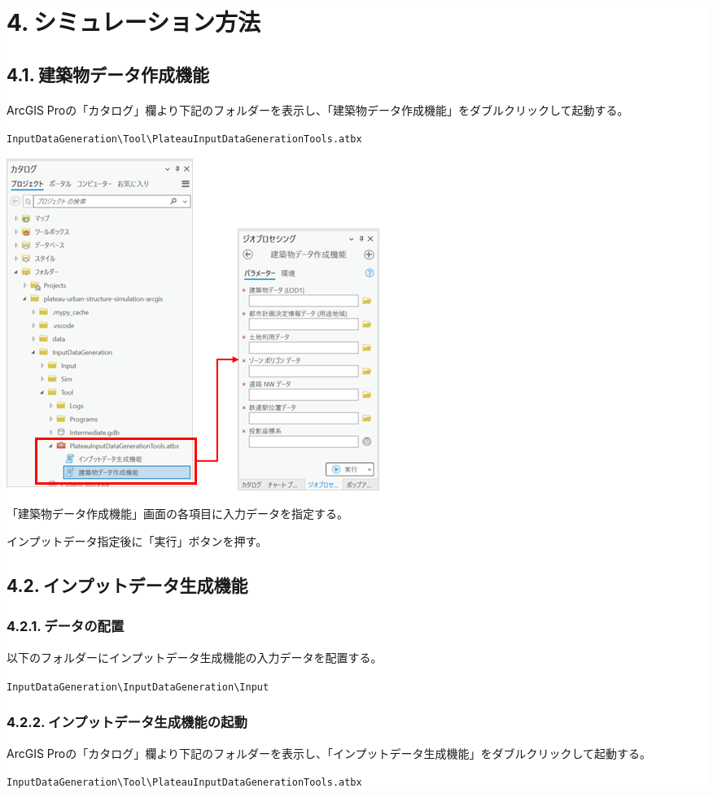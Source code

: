# 4. シミュレーション方法

## 4.1. 建築物データ作成機能

ArcGIS Proの「カタログ」欄より下記のフォルダーを表示し、「建築物データ作成機能」をダブルクリックして起動する。

```txt
InputDataGeneration\Tool\PlateauInputDataGenerationTools.atbx
```

![建築物データ作成機能の起動](../resources/04simulation_guide/fig8.png)

「建築物データ作成機能」画面の各項目に入力データを指定する。

インプットデータ指定後に「実行」ボタンを押す。

## 4.2. インプットデータ生成機能

### 4.2.1. データの配置

以下のフォルダーにインプットデータ生成機能の入力データを配置する。

```txt
InputDataGeneration\InputDataGeneration\Input
```

### 4.2.2. インプットデータ生成機能の起動

ArcGIS Proの「カタログ」欄より下記のフォルダーを表示し、「インプットデータ生成機能」をダブルクリックして起動する。

```txt
InputDataGeneration\Tool\PlateauInputDataGenerationTools.atbx
```
